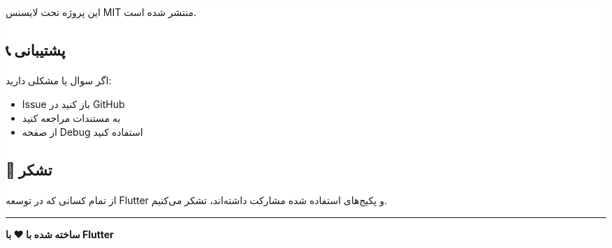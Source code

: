 این پروژه تحت لایسنس MIT منتشر شده است.

## 📞 پشتیبانی

اگر سوال یا مشکلی دارید:

- Issue باز کنید در GitHub
- به مستندات مراجعه کنید
- از صفحه Debug استفاده کنید

## 🎉 تشکر

از تمام کسانی که در توسعه Flutter و پکیج‌های استفاده شده مشارکت داشته‌اند، تشکر می‌کنیم.

---

**ساخته شده با ❤️ با Flutter**
